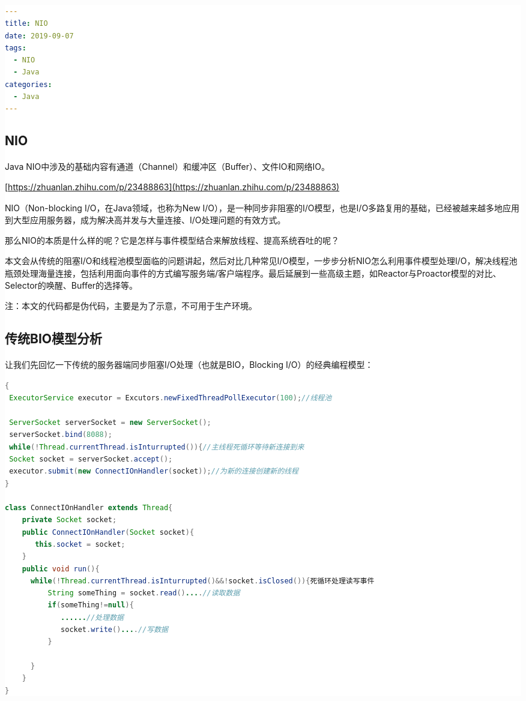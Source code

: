 ```yaml
---
title: NIO
date: 2019-09-07
tags:
  - NIO
  - Java
categories:
  - Java
---
```


## NIO

Java NIO中涉及的基础内容有通道（Channel）和缓冲区（Buffer）、文件IO和网络IO。

[https://zhuanlan.zhihu.com/p/23488863](https://zhuanlan.zhihu.com/p/23488863)

NIO（Non-blocking I/O，在Java领域，也称为New I/O），是一种同步非阻塞的I/O模型，也是I/O多路复用的基础，已经被越来越多地应用到大型应用服务器，成为解决高并发与大量连接、I/O处理问题的有效方式。

那么NIO的本质是什么样的呢？它是怎样与事件模型结合来解放线程、提高系统吞吐的呢？

本文会从传统的阻塞I/O和线程池模型面临的问题讲起，然后对比几种常见I/O模型，一步步分析NIO怎么利用事件模型处理I/O，解决线程池瓶颈处理海量连接，包括利用面向事件的方式编写服务端/客户端程序。最后延展到一些高级主题，如Reactor与Proactor模型的对比、Selector的唤醒、Buffer的选择等。

注：本文的代码都是伪代码，主要是为了示意，不可用于生产环境。

## 传统BIO模型分析

让我们先回忆一下传统的服务器端同步阻塞I/O处理（也就是BIO，Blocking I/O）的经典编程模型：

```java
{
 ExecutorService executor = Excutors.newFixedThreadPollExecutor(100);//线程池

 ServerSocket serverSocket = new ServerSocket();
 serverSocket.bind(8088);
 while(!Thread.currentThread.isInturrupted()){//主线程死循环等待新连接到来
 Socket socket = serverSocket.accept();
 executor.submit(new ConnectIOnHandler(socket));//为新的连接创建新的线程
}

class ConnectIOnHandler extends Thread{
    private Socket socket;
    public ConnectIOnHandler(Socket socket){
       this.socket = socket;
    }
    public void run(){
      while(!Thread.currentThread.isInturrupted()&&!socket.isClosed()){死循环处理读写事件
          String someThing = socket.read()....//读取数据
          if(someThing!=null){
             ......//处理数据
             socket.write()....//写数据
          }

      }
    }
}

```
